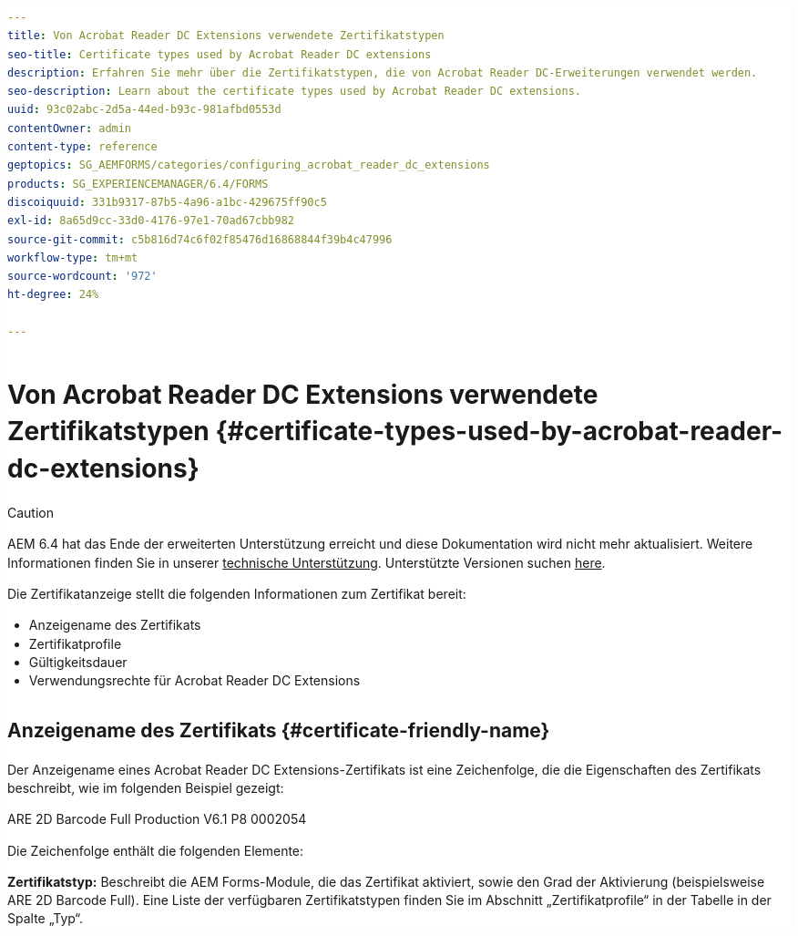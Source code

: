 ```yaml
---
title: Von Acrobat Reader DC Extensions verwendete Zertifikatstypen
seo-title: Certificate types used by Acrobat Reader DC extensions
description: Erfahren Sie mehr über die Zertifikatstypen, die von Acrobat Reader DC-Erweiterungen verwendet werden.
seo-description: Learn about the certificate types used by Acrobat Reader DC extensions.
uuid: 93c02abc-2d5a-44ed-b93c-981afbd0553d
contentOwner: admin
content-type: reference
geptopics: SG_AEMFORMS/categories/configuring_acrobat_reader_dc_extensions
products: SG_EXPERIENCEMANAGER/6.4/FORMS
discoiquuid: 331b9317-87b5-4a96-a1bc-429675ff90c5
exl-id: 8a65d9cc-33d0-4176-97e1-70ad67cbb982
source-git-commit: c5b816d74c6f02f85476d16868844f39b4c47996
workflow-type: tm+mt
source-wordcount: '972'
ht-degree: 24%

---
```


# Von Acrobat Reader DC Extensions verwendete Zertifikatstypen {#certificate-types-used-by-acrobat-reader-dc-extensions}

>[!CAUTION]
>
>AEM 6.4 hat das Ende der erweiterten Unterstützung erreicht und diese Dokumentation wird nicht mehr aktualisiert. Weitere Informationen finden Sie in unserer [technische Unterstützung](https://helpx.adobe.com/de/support/programs/eol-matrix.html). Unterstützte Versionen suchen [here](https://experienceleague.adobe.com/docs/?lang=de).

Die Zertifikatanzeige stellt die folgenden Informationen zum Zertifikat bereit:

* Anzeigename des Zertifikats
* Zertifikatprofile
* Gültigkeitsdauer
* Verwendungsrechte für Acrobat Reader DC Extensions

## Anzeigename des Zertifikats {#certificate-friendly-name}

Der Anzeigename eines Acrobat Reader DC Extensions-Zertifikats ist eine Zeichenfolge, die die Eigenschaften des Zertifikats beschreibt, wie im folgenden Beispiel gezeigt:

ARE 2D Barcode Full Production V6.1 P8 0002054

Die Zeichenfolge enthält die folgenden Elemente:

**Zertifikatstyp:** Beschreibt die AEM Forms-Module, die das Zertifikat aktiviert, sowie den Grad der Aktivierung (beispielsweise ARE 2D Barcode Full). Eine Liste der verfügbaren Zertifikatstypen finden Sie im Abschnitt „Zertifikatprofile“ in der Tabelle in der Spalte „Typ“.
